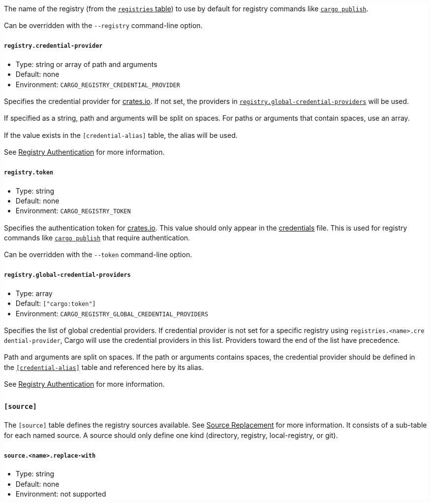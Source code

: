 The name of the registry (from the [`registries` table](#registries)) to use
by default for registry commands like [`cargo publish`].

Can be overridden with the `--registry` command-line option.

#### `registry.credential-provider`
* Type: string or array of path and arguments
* Default: none
* Environment: `CARGO_REGISTRY_CREDENTIAL_PROVIDER`

Specifies the credential provider for [crates.io]. If not set, the
providers in [`registry.global-credential-providers`](#registryglobal-credential-providers)
will be used.

If specified as a string, path and arguments will be split on spaces. For
paths or arguments that contain spaces, use an array.

If the value exists in the `[credential-alias]` table, the alias will be used.

See [Registry Authentication](registry-authentication.md) for more information.

#### `registry.token`
* Type: string
* Default: none
* Environment: `CARGO_REGISTRY_TOKEN`

Specifies the authentication token for [crates.io]. This value should only
appear in the [credentials](#credentials) file. This is used for registry
commands like [`cargo publish`] that require authentication.

Can be overridden with the `--token` command-line option.

#### `registry.global-credential-providers`
* Type: array
* Default: `["cargo:token"]`
* Environment: `CARGO_REGISTRY_GLOBAL_CREDENTIAL_PROVIDERS`

Specifies the list of global credential providers. If credential provider is not set
for a specific registry using `registries.<name>.credential-provider`, Cargo will use
the credential providers in this list. Providers toward the end of the list have precedence.

Path and arguments are split on spaces. If the path or arguments contains spaces, the credential
provider should be defined in the [`[credential-alias]`](#credential-alias) table and
referenced here by its alias.

See [Registry Authentication](registry-authentication.md) for more information.

### `[source]`

The `[source]` table defines the registry sources available. See [Source
Replacement] for more information. It consists of a sub-table for each named
source. A source should only define one kind (directory, registry,
local-registry, or git).

#### `source.<name>.replace-with`
* Type: string
* Default: none
* Environment: not supported


[github-keys]: https://docs.github.com/en/authentication/keeping-your-account-and-data-secure/githubs-ssh-key-fingerprints
[Profiles chapter]: profiles.md
[`cargo bench`]: ../commands/cargo-bench.md
[`cargo login`]: ../commands/cargo-login.md
[`cargo logout`]: ../commands/cargo-logout.md
[`cargo doc`]: ../commands/cargo-doc.md
[`cargo new`]: ../commands/cargo-new.md
[`cargo publish`]: ../commands/cargo-publish.md
[`cargo run`]: ../commands/cargo-run.md
[`cargo rustc`]: ../commands/cargo-rustc.md
[`cargo test`]: ../commands/cargo-test.md
[`cargo rustdoc`]: ../commands/cargo-rustdoc.md
[`cargo install`]: ../commands/cargo-install.md
[env]: environment-variables.md
[`cfg()` expression]: ../../reference/conditional-compilation.html
[build scripts]: build-scripts.md
[`-C linker`]: ../../rustc/codegen-options/index.md#linker
[override a build script]: build-scripts.md#overriding-build-scripts
[toml]: https://toml.io/
[incremental compilation]: profiles.md#incremental
[program path with args]: #executable-paths-with-arguments
[libcurl format]: https://everything.curl.dev/transfers/conn/proxies#proxy-types
[source replacement]: source-replacement.md
[revision]: https://git-scm.com/docs/gitrevisions
[registries]: registries.md
[`cargo:token`]: registry-authentication.md#cargotoken
[crates.io]: https://crates.io/
[target triple]: ../appendix/glossary.md#target '"target" (glossary)'
[`<triple>`]: ../appendix/glossary.md#target '"target" (glossary)'